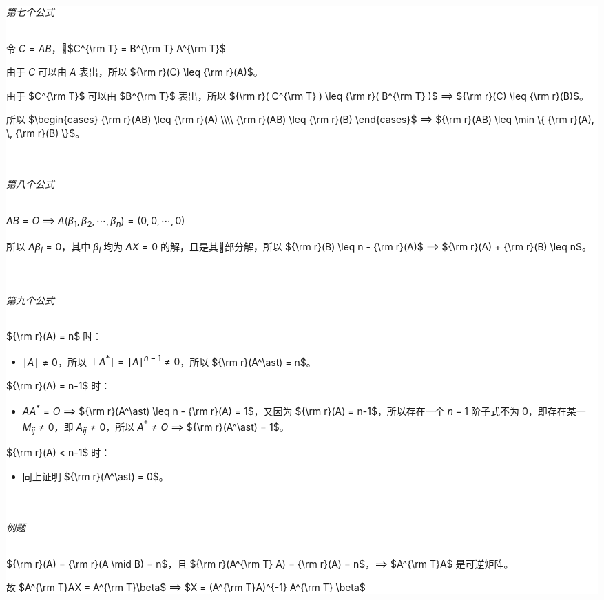 ###### 第七个公式

令 $C = AB$，$C^{\rm T} = B^{\rm T} A^{\rm T}$

由于 $C$ 可以由 $A$ 表出，所以 ${\rm r}(C) \leq {\rm r}(A)$。

由于 $C^{\rm T}$ 可以由 $B^{\rm T}$ 表出，所以 ${\rm r}( C^{\rm T} ) \leq {\rm r}( B^{\rm T} )$ $\implies$ ${\rm r}(C) \leq {\rm r}(B)$。

所以 $\begin{cases} {\rm r}(AB) \leq {\rm r}(A) \\\\ {\rm r}(AB) \leq {\rm r}(B) \end{cases}$ $\implies$ ${\rm r}(AB) \leq \min \{ {\rm r}(A), \, {\rm r}(B) \}$。

<br>

###### 第八个公式

$AB = O$ $\implies$ $A(\beta_1, \, \beta_2, \, \cdots, \, \beta_n) = (0, \, 0, \, \cdots, \, 0)$ 

所以 $A \beta_i = 0$，其中 $\beta_i$ 均为 $AX = 0$ 的解，且是其部分解，所以 ${\rm r}(B) \leq n - {\rm r}(A)$ $\implies$ ${\rm r}(A) + {\rm r}(B) \leq n$。

<br>

###### 第九个公式

${\rm r}(A) = n$ 时：

- $\mid A \mid \not= 0$，所以 $\mid A^\ast \mid = \mid A \mid^{n-1} \not= 0$，所以 ${\rm r}(A^\ast) = n$。

${\rm r}(A) = n-1$ 时：

- $AA^\ast = O$ $\implies$ ${\rm r}(A^\ast) \leq n - {\rm r}(A) = 1$，又因为 ${\rm r}(A) = n-1$，所以存在一个 $n-1$ 阶子式不为 $0$，即存在某一 $M_{ij}\not= 0$，即 $A_{ij} \not= 0$，所以 $A^\ast \not= O$ $\implies$ ${\rm r}(A^\ast) = 1$。

${\rm r}(A) < n-1$ 时：

- 同上证明 ${\rm r}(A^\ast) = 0$。

<br>

###### 例题

${\rm r}(A) = {\rm r}(A \mid B) = n$，且 ${\rm r}(A^{\rm T} A) = {\rm r}(A) = n$，$\implies$ $A^{\rm T}A$ 是可逆矩阵。

故 $A^{\rm T}AX = A^{\rm T}\beta$ $\implies$ $X = (A^{\rm T}A)^{-1} A^{\rm T} \beta$


